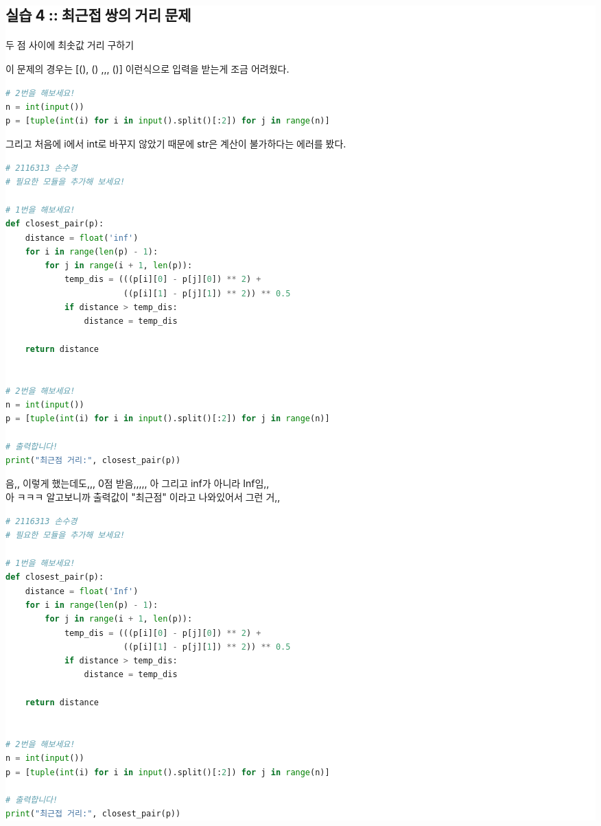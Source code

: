 ## 실습 4 :: 최근접 쌍의 거리 문제

두 점 사이에 최솟값 거리 구하기 <br>

이 문제의 경우는 [(), () ,,, ()] 이런식으로 입력을 받는게 조금 어려웠다.

```py
# 2번을 해보세요!
n = int(input())
p = [tuple(int(i) for i in input().split()[:2]) for j in range(n)]
```

그리고 처음에 i에서 int로 바꾸지 않았기 때문에 str은 계산이 불가하다는 에러를 봤다. <br>

```py
# 2116313 손수경
# 필요한 모듈을 추가해 보세요!

# 1번을 해보세요!
def closest_pair(p):
    distance = float('inf')
    for i in range(len(p) - 1):
        for j in range(i + 1, len(p)):
            temp_dis = (((p[i][0] - p[j][0]) ** 2) +
                        ((p[i][1] - p[j][1]) ** 2)) ** 0.5
            if distance > temp_dis:
                distance = temp_dis

    return distance


# 2번을 해보세요!
n = int(input())
p = [tuple(int(i) for i in input().split()[:2]) for j in range(n)]

# 출력합니다!
print("최근점 거리:", closest_pair(p))
```

음,, 이렇게 했는데도,,, 0점 받음,,,,, 아 그리고 inf가 아니라 Inf임,, <br>
아 ㅋㅋㅋ 알고보니까 출력값이 "최근점" 이라고 나와있어서 그런 거,,

```py
# 2116313 손수경
# 필요한 모듈을 추가해 보세요!

# 1번을 해보세요!
def closest_pair(p):
    distance = float('Inf')
    for i in range(len(p) - 1):
        for j in range(i + 1, len(p)):
            temp_dis = (((p[i][0] - p[j][0]) ** 2) +
                        ((p[i][1] - p[j][1]) ** 2)) ** 0.5
            if distance > temp_dis:
                distance = temp_dis

    return distance


# 2번을 해보세요!
n = int(input())
p = [tuple(int(i) for i in input().split()[:2]) for j in range(n)]

# 출력합니다!
print("최근접 거리:", closest_pair(p))
```
